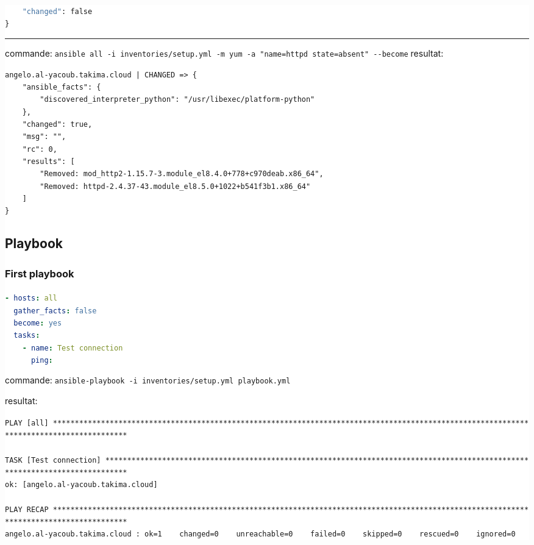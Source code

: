 ```cmd
    "changed": false
}
```
----------------------------
commande:
`ansible all -i inventories/setup.yml -m yum -a "name=httpd state=absent" --become`
resultat:
```output
angelo.al-yacoub.takima.cloud | CHANGED => {
    "ansible_facts": {
        "discovered_interpreter_python": "/usr/libexec/platform-python"
    },
    "changed": true,
    "msg": "",
    "rc": 0,
    "results": [
        "Removed: mod_http2-1.15.7-3.module_el8.4.0+778+c970deab.x86_64",
        "Removed: httpd-2.4.37-43.module_el8.5.0+1022+b541f3b1.x86_64"
    ]
}
```

## Playbook
### First playbook
```yaml
- hosts: all
  gather_facts: false
  become: yes
  tasks:
    - name: Test connection
      ping:
```

commande:
`ansible-playbook -i inventories/setup.yml playbook.yml`

resultat:
```
PLAY [all] *****************************************************************************************************************************************

TASK [Test connection] *****************************************************************************************************************************
ok: [angelo.al-yacoub.takima.cloud]

PLAY RECAP *****************************************************************************************************************************************
angelo.al-yacoub.takima.cloud : ok=1    changed=0    unreachable=0    failed=0    skipped=0    rescued=0    ignored=0
```
